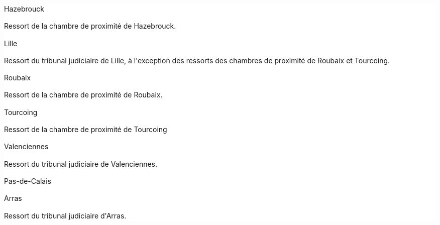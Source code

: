 Hazebrouck</td>
        <td align="left">

Ressort de la chambre de proximité de Hazebrouck.</td>
      </tr>
      <tr>
        <td align="center">

Lille</td>
        <td align="left">
        </td><td align="left">

Ressort du tribunal judiciaire de Lille, à l'exception des ressorts des chambres de proximité de Roubaix et Tourcoing.</td>
      </tr>
      <tr>
        <td align="left">
        </td><td align="center">

Roubaix</td>
        <td align="left">

Ressort de la chambre de proximité de Roubaix.</td>
      </tr>
      <tr>
        <td align="left">
        </td><td align="center">

Tourcoing</td>
        <td align="left">

Ressort de la chambre de proximité de Tourcoing</td>
      </tr>
      <tr>
        <td align="center">

Valenciennes</td>
        <td align="left">
        </td><td align="left">

Ressort du tribunal judiciaire de Valenciennes.</td>
      </tr>
      <tr>
        <td align="center" rowspan="7">

Pas-de-Calais</td>
        <td align="center">

Arras</td>
        <td align="left">
        </td><td align="left">

Ressort du tribunal judiciaire d'Arras.</td>
      </tr>
      <tr>
        <td align="center">
